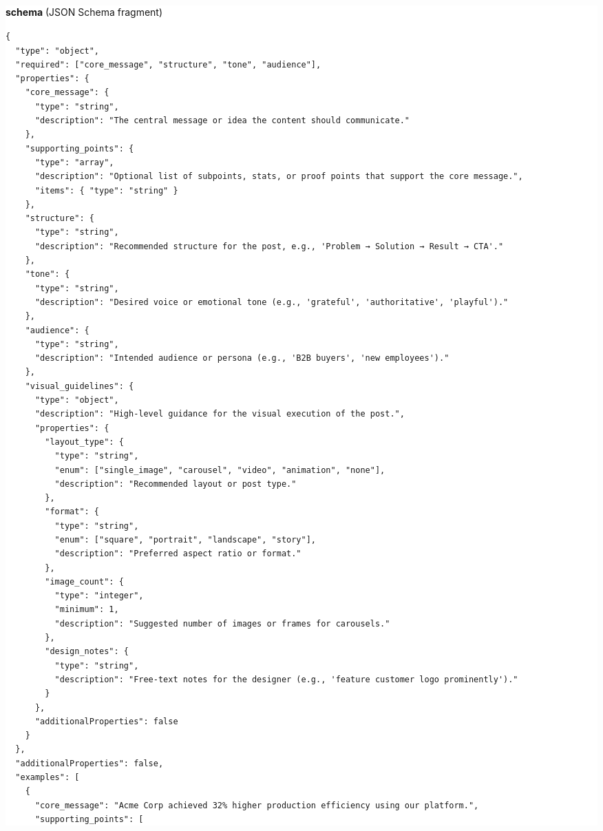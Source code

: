 **schema** (JSON Schema fragment)

```
{
  "type": "object",
  "required": ["core_message", "structure", "tone", "audience"],
  "properties": {
    "core_message": {
      "type": "string",
      "description": "The central message or idea the content should communicate."
    },
    "supporting_points": {
      "type": "array",
      "description": "Optional list of subpoints, stats, or proof points that support the core message.",
      "items": { "type": "string" }
    },
    "structure": {
      "type": "string",
      "description": "Recommended structure for the post, e.g., 'Problem → Solution → Result → CTA'."
    },
    "tone": {
      "type": "string",
      "description": "Desired voice or emotional tone (e.g., 'grateful', 'authoritative', 'playful')."
    },
    "audience": {
      "type": "string",
      "description": "Intended audience or persona (e.g., 'B2B buyers', 'new employees')."
    },
    "visual_guidelines": {
      "type": "object",
      "description": "High-level guidance for the visual execution of the post.",
      "properties": {
        "layout_type": {
          "type": "string",
          "enum": ["single_image", "carousel", "video", "animation", "none"],
          "description": "Recommended layout or post type."
        },
        "format": {
          "type": "string",
          "enum": ["square", "portrait", "landscape", "story"],
          "description": "Preferred aspect ratio or format."
        },
        "image_count": {
          "type": "integer",
          "minimum": 1,
          "description": "Suggested number of images or frames for carousels."
        },
        "design_notes": {
          "type": "string",
          "description": "Free-text notes for the designer (e.g., 'feature customer logo prominently')."
        }
      },
      "additionalProperties": false
    }
  },
  "additionalProperties": false,
  "examples": [
    {
      "core_message": "Acme Corp achieved 32% higher production efficiency using our platform.",
      "supporting_points": [
```